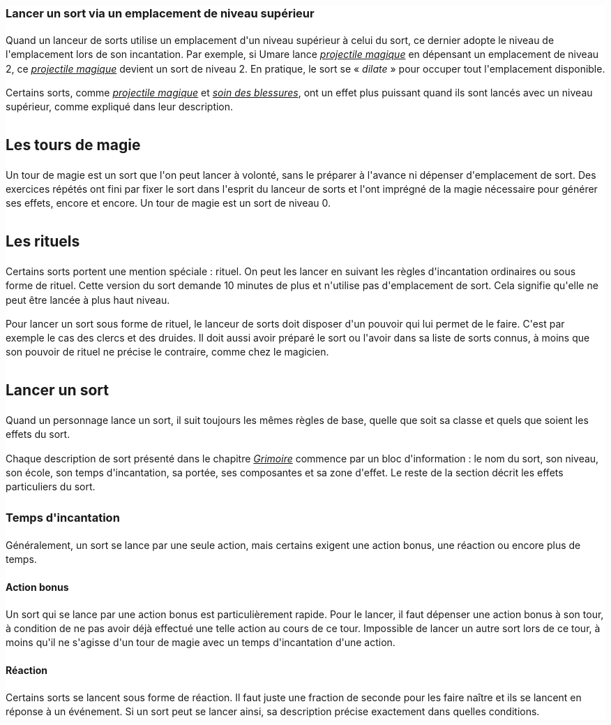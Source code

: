 ### Lancer un sort via un emplacement de niveau supérieur
Quand un lanceur de sorts utilise un emplacement d'un niveau supérieur à celui du sort, ce dernier adopte le niveau de l'emplacement lors de son incantation. Par exemple, si Umare lance [_projectile magique_](/grimoire/projectile-magique) en dépensant un emplacement de niveau 2, ce [_projectile magique_](/grimoire/projectile-magique) devient un sort de niveau 2. En pratique, le sort se « _dilate_ » pour occuper tout l'emplacement disponible.

Certains sorts, comme [_projectile magique_](/grimoire/projectile-magique) et [_soin des blessures_](/grimoire/soin-des-blessures), ont un effet plus puissant quand ils sont lancés avec un niveau supérieur, comme expliqué dans leur description.

## Les tours de magie
Un tour de magie est un sort que l'on peut lancer à volonté, sans le préparer à l'avance ni dépenser d'emplacement de sort. Des exercices répétés ont fini par fixer le sort dans l'esprit du lanceur de sorts et l'ont imprégné de la magie nécessaire pour générer ses effets, encore et encore. Un tour de magie est un sort de niveau 0.

## Les rituels
Certains sorts portent une mention spéciale : rituel. On peut les lancer en suivant les règles d'incantation ordinaires ou sous forme de rituel. Cette version du sort demande 10 minutes de plus et n'utilise pas d'emplacement de sort. Cela signifie qu'elle ne peut être lancée à plus haut niveau.

Pour lancer un sort sous forme de rituel, le lanceur de sorts doit disposer d'un pouvoir qui lui permet de le faire. C'est par exemple le cas des clercs et des druides. Il doit aussi avoir préparé le sort ou l'avoir dans sa liste de sorts connus, à moins que son pouvoir de rituel ne précise le contraire, comme chez le magicien.

## Lancer un sort
Quand un personnage lance un sort, il suit toujours les mêmes règles de base, quelle que soit sa classe et quels que soient les effets du sort.

Chaque description de sort présenté dans le chapitre [_Grimoire_](/grimoire) commence par un bloc d'information : le nom du sort, son niveau, son école, son temps d'incantation, sa portée, ses composantes et sa zone d'effet. Le reste de la section décrit les effets particuliers du sort.

### Temps d'incantation
Généralement, un sort se lance par une seule action, mais certains exigent une action bonus, une réaction ou encore plus de temps.

#### Action bonus
Un sort qui se lance par une action bonus est particulièrement rapide. Pour le lancer, il faut dépenser une action bonus à son tour, à condition de ne pas avoir déjà effectué une telle action au cours de ce tour. Impossible de lancer un autre sort lors de ce tour, à moins qu'il ne s'agisse d'un tour de magie avec un temps d'incantation d'une action.

#### Réaction
Certains sorts se lancent sous forme de réaction. Il faut juste une fraction de seconde pour les faire naître et ils se lancent en réponse à un événement. Si un sort peut se lancer ainsi, sa description précise exactement dans quelles conditions.
